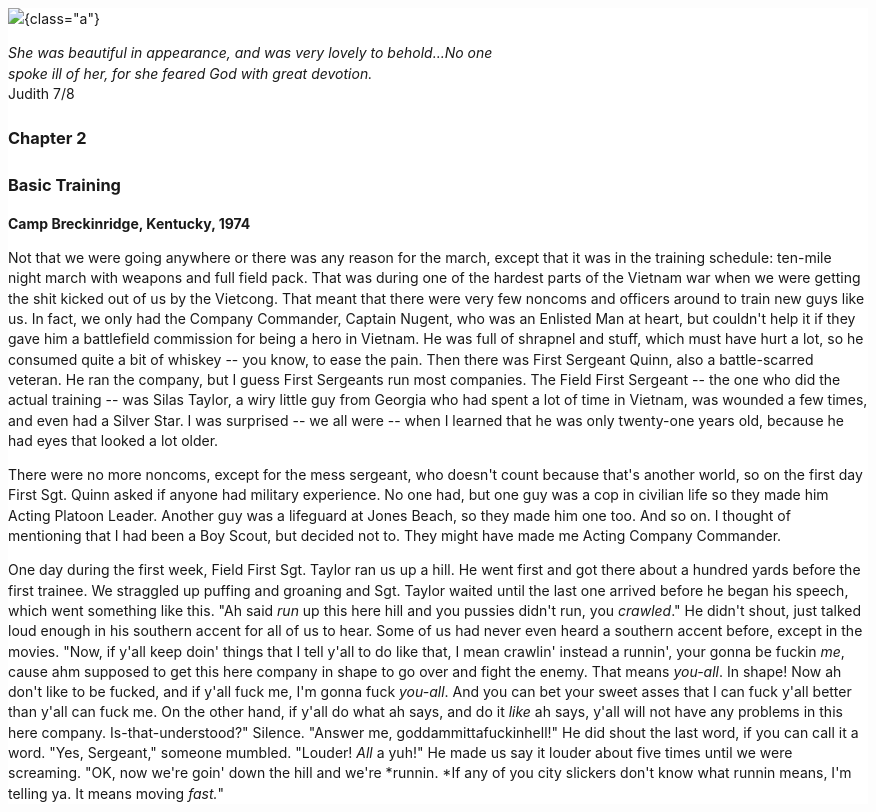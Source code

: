 ![](love-spies.png){class="a"}

*She was beautiful in appearance, and was very lovely to behold...No one\
spoke ill of her, for she feared God with great devotion.*\
Judith 7/8

### Chapter 2

### Basic Training

**Camp Breckinridge, Kentucky, 1974**

Not that we were going anywhere or there was any reason for the march,
except that it was in the training schedule: ten-mile night march with
weapons and full field pack. That was during one of the hardest parts of
the Vietnam war when we were getting the shit kicked out of us by the
Vietcong. That meant that there were very few noncoms and officers
around to train new guys like us. In fact, we only had the Company
Commander, Captain Nugent, who was an Enlisted Man at heart, but
couldn't help it if they gave him a battlefield commission for being a
hero in Vietnam. He was full of shrapnel and stuff, which must have hurt
a lot, so he consumed quite a bit of whiskey -- you know, to ease the
pain. Then there was First Sergeant Quinn, also a battle-scarred
veteran. He ran the company, but I guess First Sergeants run most
companies. The Field First Sergeant -- the one who did the actual
training -- was Silas Taylor, a wiry little guy from Georgia who had
spent a lot of time in Vietnam, was wounded a few times, and even had a
Silver Star. I was surprised -- we all were -- when I learned that he
was only twenty-one years old, because he had eyes that looked a lot
older.

There were no more noncoms, except for the mess sergeant, who doesn\'t
count because that\'s another world, so on the first day First Sgt.
Quinn asked if anyone had military experience. No one had, but one guy
was a cop in civilian life so they made him Acting Platoon Leader.
Another guy was a lifeguard at Jones Beach, so they made him one too.
And so on. I thought of mentioning that I had been a Boy Scout, but
decided not to. They might have made me Acting Company Commander.

One day during the first week, Field First Sgt. Taylor ran us up a hill.
He went first and got there about a hundred yards before the first
trainee. We straggled up puffing and groaning and Sgt. Taylor waited
until the last one arrived before he began his speech, which went
something like this. "Ah said *run* up this here hill and you pussies
didn't run, you *crawled*." He didn't shout, just talked loud enough in
his southern accent for all of us to hear. Some of us had never even
heard a southern accent before, except in the movies. "Now, if y'all
keep doin\' things that I tell y'all to do like that, I mean crawlin\'
instead a runnin\', your gonna be fuckin *me*, cause ahm supposed to get
this here company in shape to go over and fight the enemy. That means
*you-all*. In shape! Now ah don't like to be fucked, and if y'all fuck
me, I'm gonna fuck *you-all*. And you can bet your sweet asses that I
can fuck y'all better than y'all can fuck me. On the other hand, if
y'all do what ah says, and do it *like* ah says, y'all will not have any
problems in this here company. Is-that-understood?" Silence. "Answer me,
goddammittafuckinhell!" He did shout the last word, if you can call it a
word. "Yes, Sergeant," someone mumbled. "Louder! *All* a yuh!" He made
us say it louder about five times until we were screaming. "OK, now
we're goin' down the hill and we're *runnin. *If any of you city
slickers don't know what runnin means, I'm telling ya. It means moving
*fast.*"
